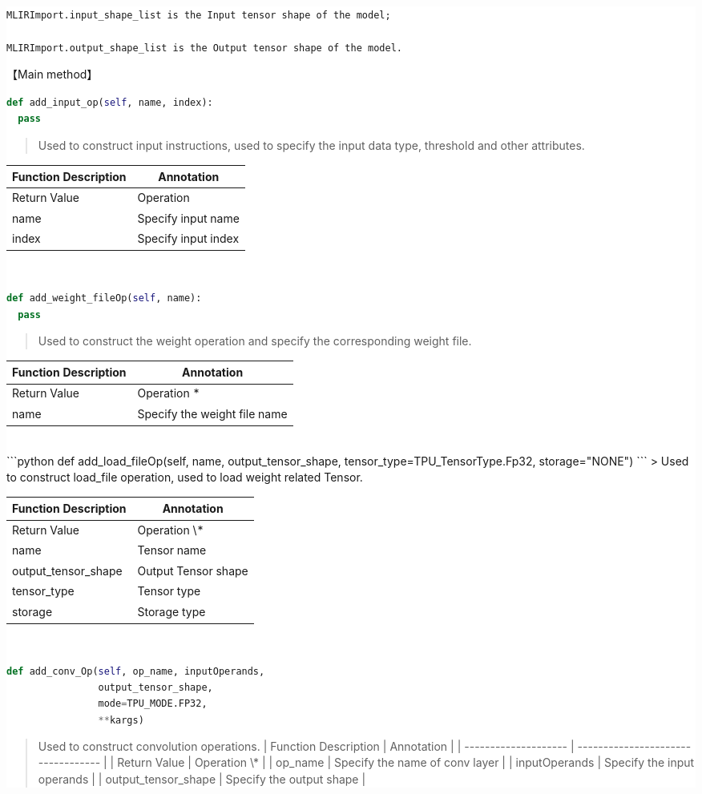 	MLIRImport.input_shape_list is the Input tensor shape of the model;

 	MLIRImport.output_shape_list is the Output tensor shape of the model.

【Main method】
```python
def add_input_op(self, name, index):
  pass
```
> Used to construct input instructions, used to specify the input data type, threshold and other attributes.

| Function Description | Annotation          |
| -------------------- | ------------------- |
| Return Value         | Operation           |
| name                 | Specify input name  |
| index                | Specify input index |
<br>

```python
def add_weight_fileOp(self, name):
  pass
```
> Used to construct the weight operation and specify the corresponding weight file.

| Function Description | Annotation                   |
| -------------------- | ---------------------------- |
| Return Value         | Operation *                  |
| name                 | Specify the weight file name |
<br>
```python
def add_load_fileOp(self, name, output_tensor_shape,
                    tensor_type=TPU_TensorType.Fp32,
                    storage="NONE")
```
> Used to construct load_file operation, used to load weight related Tensor.

| Function Description | Annotation          |
| -------------------- | ------------------- |
| Return Value         | Operation \\*       |
| name                 | Tensor name         |
| output_tensor_shape  | Output Tensor shape |
| tensor_type          | Tensor type         |
| storage              | Storage type        |
<br>

```python
def add_conv_Op(self, op_name, inputOperands,
                output_tensor_shape,
                mode=TPU_MODE.FP32,
                **kargs)
```
> Used to construct convolution operations.
| Function Description | Annotation                         |
| -------------------- | ---------------------------------- |
| Return Value         | Operation \\*                      |
| op_name              | Specify the name of conv layer     |
| inputOperands        | Specify the input operands         |
| output_tensor_shape  | Specify the output shape           |